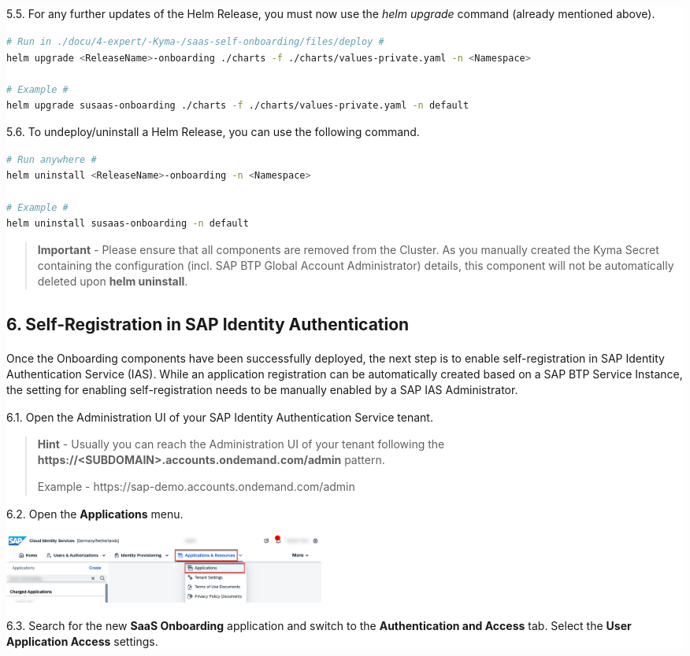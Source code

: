 5.5. For any further updates of the Helm Release, you must now use the *helm upgrade* command (already mentioned above).

```sh
# Run in ./docu/4-expert/-Kyma-/saas-self-onboarding/files/deploy #
helm upgrade <ReleaseName>-onboarding ./charts -f ./charts/values-private.yaml -n <Namespace>

# Example #
helm upgrade susaas-onboarding ./charts -f ./charts/values-private.yaml -n default
```

5.6. To undeploy/uninstall a Helm Release, you can use the following command. 

```sh
# Run anywhere #
helm uninstall <ReleaseName>-onboarding -n <Namespace>

# Example #
helm uninstall susaas-onboarding -n default
```

> **Important** - Please ensure that all components are removed from the Cluster. As you manually created the Kyma Secret containing the configuration (incl. SAP BTP Global Account Administrator) details, this component will not be automatically deleted upon **helm uninstall**. 


## 6. Self-Registration in SAP Identity Authentication

Once the Onboarding components have been successfully deployed, the next step is to enable self-registration in SAP Identity Authentication Service (IAS). While an application registration can be automatically created based on a SAP BTP Service Instance, the setting for enabling self-registration needs to be manually enabled by a SAP IAS Administrator.

6.1. Open the Administration UI of your SAP Identity Authentication Service tenant.

> **Hint** - Usually you can reach the Administration UI of your tenant following the **https://\<SUBDOMAIN>.accounts.ondemand.com/admin** pattern.
> 
> Example - https://<span>sap-demo.accounts.ondemand.com/admin

6.2. Open the **Applications** menu. 

[<img src="./images/OBD_EnableReg00.png" width="400"/>](./images/OBD_EnableReg00.png?raw=true)

6.3. Search for the new **SaaS Onboarding** application and switch to the **Authentication and Access** tab. Select the **User Application Access** settings. 
